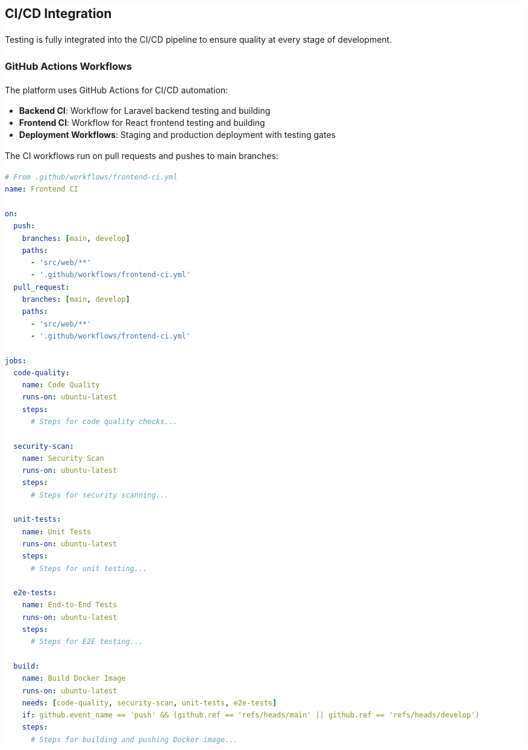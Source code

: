 ## CI/CD Integration

Testing is fully integrated into the CI/CD pipeline to ensure quality at every stage of development.

### GitHub Actions Workflows

The platform uses GitHub Actions for CI/CD automation:

- **Backend CI**: Workflow for Laravel backend testing and building
- **Frontend CI**: Workflow for React frontend testing and building
- **Deployment Workflows**: Staging and production deployment with testing gates

The CI workflows run on pull requests and pushes to main branches:

```yaml
# From .github/workflows/frontend-ci.yml
name: Frontend CI

on:
  push:
    branches: [main, develop]
    paths:
      - 'src/web/**'
      - '.github/workflows/frontend-ci.yml'
  pull_request:
    branches: [main, develop]
    paths:
      - 'src/web/**'
      - '.github/workflows/frontend-ci.yml'

jobs:
  code-quality:
    name: Code Quality
    runs-on: ubuntu-latest
    steps:
      # Steps for code quality checks...

  security-scan:
    name: Security Scan
    runs-on: ubuntu-latest
    steps:
      # Steps for security scanning...

  unit-tests:
    name: Unit Tests
    runs-on: ubuntu-latest
    steps:
      # Steps for unit testing...

  e2e-tests:
    name: End-to-End Tests
    runs-on: ubuntu-latest
    steps:
      # Steps for E2E testing...

  build:
    name: Build Docker Image
    runs-on: ubuntu-latest
    needs: [code-quality, security-scan, unit-tests, e2e-tests]
    if: github.event_name == 'push' && (github.ref == 'refs/heads/main' || github.ref == 'refs/heads/develop')
    steps:
      # Steps for building and pushing Docker image...
```